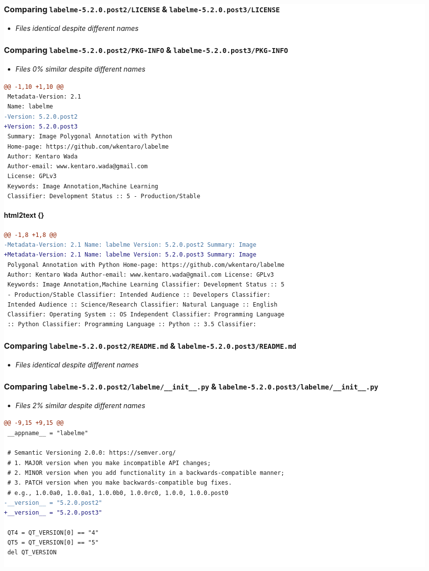 
### Comparing `labelme-5.2.0.post2/LICENSE` & `labelme-5.2.0.post3/LICENSE`

 * *Files identical despite different names*

### Comparing `labelme-5.2.0.post2/PKG-INFO` & `labelme-5.2.0.post3/PKG-INFO`

 * *Files 0% similar despite different names*

```diff
@@ -1,10 +1,10 @@
 Metadata-Version: 2.1
 Name: labelme
-Version: 5.2.0.post2
+Version: 5.2.0.post3
 Summary: Image Polygonal Annotation with Python
 Home-page: https://github.com/wkentaro/labelme
 Author: Kentaro Wada
 Author-email: www.kentaro.wada@gmail.com
 License: GPLv3
 Keywords: Image Annotation,Machine Learning
 Classifier: Development Status :: 5 - Production/Stable
```

#### html2text {}

```diff
@@ -1,8 +1,8 @@
-Metadata-Version: 2.1 Name: labelme Version: 5.2.0.post2 Summary: Image
+Metadata-Version: 2.1 Name: labelme Version: 5.2.0.post3 Summary: Image
 Polygonal Annotation with Python Home-page: https://github.com/wkentaro/labelme
 Author: Kentaro Wada Author-email: www.kentaro.wada@gmail.com License: GPLv3
 Keywords: Image Annotation,Machine Learning Classifier: Development Status :: 5
 - Production/Stable Classifier: Intended Audience :: Developers Classifier:
 Intended Audience :: Science/Research Classifier: Natural Language :: English
 Classifier: Operating System :: OS Independent Classifier: Programming Language
 :: Python Classifier: Programming Language :: Python :: 3.5 Classifier:
```

### Comparing `labelme-5.2.0.post2/README.md` & `labelme-5.2.0.post3/README.md`

 * *Files identical despite different names*

### Comparing `labelme-5.2.0.post2/labelme/__init__.py` & `labelme-5.2.0.post3/labelme/__init__.py`

 * *Files 2% similar despite different names*

```diff
@@ -9,15 +9,15 @@
 __appname__ = "labelme"
 
 # Semantic Versioning 2.0.0: https://semver.org/
 # 1. MAJOR version when you make incompatible API changes;
 # 2. MINOR version when you add functionality in a backwards-compatible manner;
 # 3. PATCH version when you make backwards-compatible bug fixes.
 # e.g., 1.0.0a0, 1.0.0a1, 1.0.0b0, 1.0.0rc0, 1.0.0, 1.0.0.post0
-__version__ = "5.2.0.post2"
+__version__ = "5.2.0.post3"
 
 QT4 = QT_VERSION[0] == "4"
 QT5 = QT_VERSION[0] == "5"
 del QT_VERSION
 
```